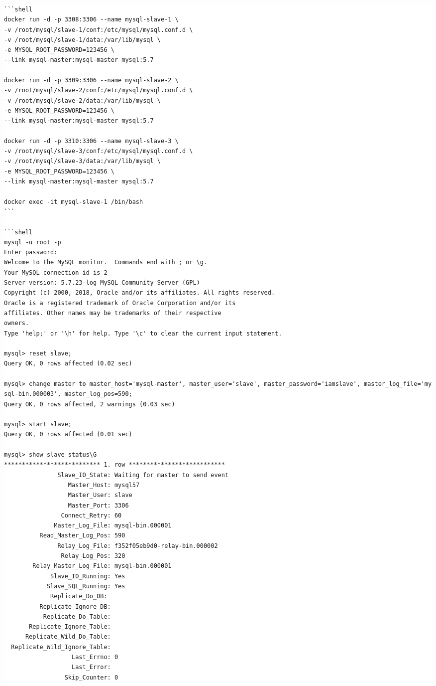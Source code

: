     ```shell
    docker run -d -p 3308:3306 --name mysql-slave-1 \
    -v /root/mysql/slave-1/conf:/etc/mysql/mysql.conf.d \
    -v /root/mysql/slave-1/data:/var/lib/mysql \
    -e MYSQL_ROOT_PASSWORD=123456 \
    --link mysql-master:mysql-master mysql:5.7

    docker run -d -p 3309:3306 --name mysql-slave-2 \
    -v /root/mysql/slave-2/conf:/etc/mysql/mysql.conf.d \
    -v /root/mysql/slave-2/data:/var/lib/mysql \
    -e MYSQL_ROOT_PASSWORD=123456 \
    --link mysql-master:mysql-master mysql:5.7

    docker run -d -p 3310:3306 --name mysql-slave-3 \
    -v /root/mysql/slave-3/conf:/etc/mysql/mysql.conf.d \
    -v /root/mysql/slave-3/data:/var/lib/mysql \
    -e MYSQL_ROOT_PASSWORD=123456 \
    --link mysql-master:mysql-master mysql:5.7

    docker exec -it mysql-slave-1 /bin/bash
    ```

    ```shell
    mysql -u root -p
    Enter password:
    Welcome to the MySQL monitor.  Commands end with ; or \g.
    Your MySQL connection id is 2
    Server version: 5.7.23-log MySQL Community Server (GPL)
    Copyright (c) 2000, 2018, Oracle and/or its affiliates. All rights reserved.
    Oracle is a registered trademark of Oracle Corporation and/or its
    affiliates. Other names may be trademarks of their respective
    owners.
    Type 'help;' or '\h' for help. Type '\c' to clear the current input statement.

    mysql> reset slave;
    Query OK, 0 rows affected (0.02 sec)

    mysql> change master to master_host='mysql-master', master_user='slave', master_password='iamslave', master_log_file='mysql-bin.000003', master_log_pos=590;
    Query OK, 0 rows affected, 2 warnings (0.03 sec)

    mysql> start slave;
    Query OK, 0 rows affected (0.01 sec)

    mysql> show slave status\G
    *************************** 1. row ***************************
                   Slave_IO_State: Waiting for master to send event
                      Master_Host: mysql57
                      Master_User: slave
                      Master_Port: 3306
                    Connect_Retry: 60
                  Master_Log_File: mysql-bin.000001
              Read_Master_Log_Pos: 590
                   Relay_Log_File: f352f05eb9d0-relay-bin.000002
                    Relay_Log_Pos: 320
            Relay_Master_Log_File: mysql-bin.000001
                 Slave_IO_Running: Yes
                Slave_SQL_Running: Yes
                 Replicate_Do_DB:
              Replicate_Ignore_DB:
               Replicate_Do_Table:
           Replicate_Ignore_Table:
          Replicate_Wild_Do_Table:
      Replicate_Wild_Ignore_Table:
                       Last_Errno: 0
                       Last_Error:
                     Skip_Counter: 0